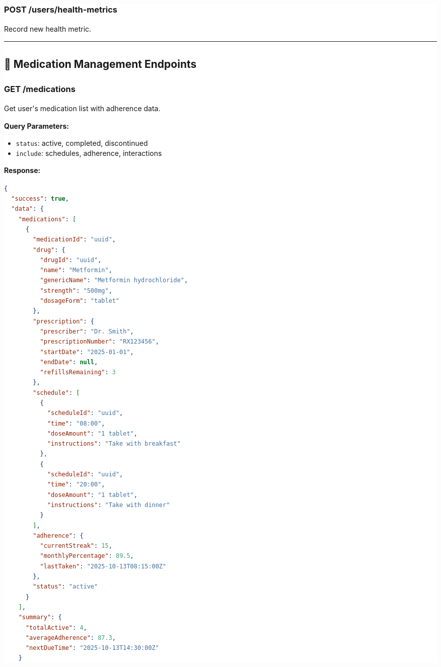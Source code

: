### POST /users/health-metrics
Record new health metric.

---

## 💊 Medication Management Endpoints

### GET /medications
Get user's medication list with adherence data.

**Query Parameters:**
- `status`: active, completed, discontinued
- `include`: schedules, adherence, interactions

**Response:**
```json
{
  "success": true,
  "data": {
    "medications": [
      {
        "medicationId": "uuid",
        "drug": {
          "drugId": "uuid",
          "name": "Metformin",
          "genericName": "Metformin hydrochloride",
          "strength": "500mg",
          "dosageForm": "tablet"
        },
        "prescription": {
          "prescriber": "Dr. Smith",
          "prescriptionNumber": "RX123456",
          "startDate": "2025-01-01",
          "endDate": null,
          "refillsRemaining": 3
        },
        "schedule": [
          {
            "scheduleId": "uuid",
            "time": "08:00",
            "doseAmount": "1 tablet",
            "instructions": "Take with breakfast"
          },
          {
            "scheduleId": "uuid",
            "time": "20:00",
            "doseAmount": "1 tablet",
            "instructions": "Take with dinner"
          }
        ],
        "adherence": {
          "currentStreak": 15,
          "monthlyPercentage": 89.5,
          "lastTaken": "2025-10-13T08:15:00Z"
        },
        "status": "active"
      }
    ],
    "summary": {
      "totalActive": 4,
      "averageAdherence": 87.3,
      "nextDueTime": "2025-10-13T14:30:00Z"
    }
```